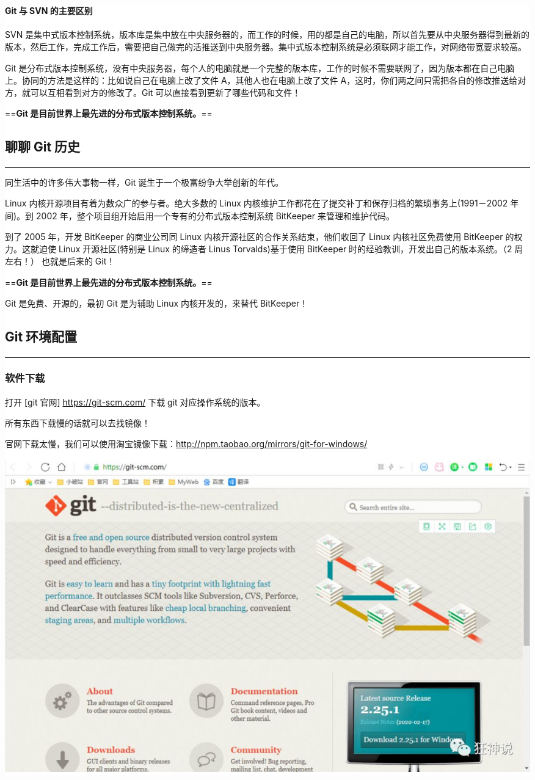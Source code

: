 #### Git 与 SVN 的主要区别
SVN 是集中式版本控制系统，版本库是集中放在中央服务器的，而工作的时候，用的都是自己的电脑，所以首先要从中央服务器得到最新的版本，然后工作，完成工作后，需要把自己做完的活推送到中央服务器。集中式版本控制系统是必须联网才能工作，对网络带宽要求较高。

Git 是分布式版本控制系统，没有中央服务器，每个人的电脑就是一个完整的版本库，工作的时候不需要联网了，因为版本都在自己电脑上。协同的方法是这样的：比如说自己在电脑上改了文件 A，其他人也在电脑上改了文件 A，这时，你们两之间只需把各自的修改推送给对方，就可以互相看到对方的修改了。Git 可以直接看到更新了哪些代码和文件！

==**Git 是目前世界上最先进的分布式版本控制系统。**==

## 聊聊 Git 历史
---
同生活中的许多伟大事物一样，Git 诞生于一个极富纷争大举创新的年代。

Linux 内核开源项目有着为数众广的参与者。绝大多数的 Linux 内核维护工作都花在了提交补丁和保存归档的繁琐事务上(1991－2002 年间)。到 2002 年，整个项目组开始启用一个专有的分布式版本控制系统 BitKeeper 来管理和维护代码。

到了 2005 年，开发 BitKeeper 的商业公司同 Linux 内核开源社区的合作关系结束，他们收回了 Linux 内核社区免费使用 BitKeeper 的权力。这就迫使 Linux 开源社区(特别是 Linux 的缔造者 Linus Torvalds)基于使用 BitKeeper 时的经验教训，开发出自己的版本系统。（2 周左右！） 也就是后来的 Git！

==**Git 是目前世界上最先进的分布式版本控制系统。**==

Git 是免费、开源的，最初 Git 是为辅助 Linux 内核开发的，来替代 BitKeeper！

## Git 环境配置
---
### 软件下载
打开 [git 官网] https://git-scm.com/  下载 git 对应操作系统的版本。

所有东西下载慢的话就可以去找镜像！

官网下载太慢，我们可以使用淘宝镜像下载：http://npm.taobao.org/mirrors/git-for-windows/

![](images/软件下载.png)

